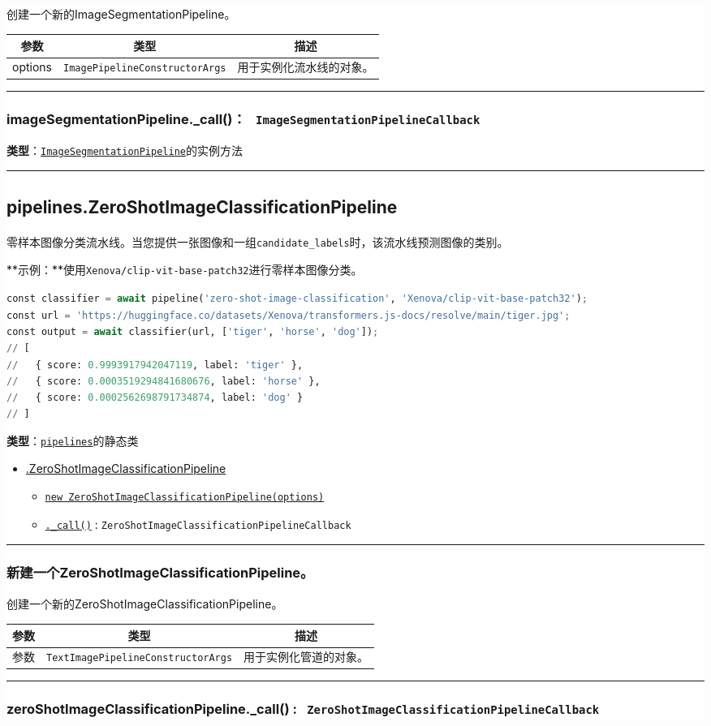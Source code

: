 创建一个新的ImageSegmentationPipeline。

| 参数 | 类型 | 描述 |
| --- | --- | --- |
| options | `ImagePipelineConstructorArgs` | 用于实例化流水线的对象。 |

* * *

### imageSegmentationPipeline._call()： <code> ImageSegmentationPipelineCallback </code>

**类型**：[`ImageSegmentationPipeline`](#module_pipelines.ImageSegmentationPipeline)的实例方法

* * *

## pipelines.ZeroShotImageClassificationPipeline

零样本图像分类流水线。当您提供一张图像和一组`candidate_labels`时，该流水线预测图像的类别。

**示例：**使用`Xenova/clip-vit-base-patch32`进行零样本图像分类。

```py
const classifier = await pipeline('zero-shot-image-classification', 'Xenova/clip-vit-base-patch32');
const url = 'https://huggingface.co/datasets/Xenova/transformers.js-docs/resolve/main/tiger.jpg';
const output = await classifier(url, ['tiger', 'horse', 'dog']);
// [
//   { score: 0.9993917942047119, label: 'tiger' },
//   { score: 0.0003519294841680676, label: 'horse' },
//   { score: 0.0002562698791734874, label: 'dog' }
// ]
```

**类型**：[`pipelines`](#module_pipelines)的静态类

+   [.ZeroShotImageClassificationPipeline](#module_pipelines.ZeroShotImageClassificationPipeline)

    +   [`new ZeroShotImageClassificationPipeline(options)`](#new_module_pipelines.ZeroShotImageClassificationPipeline_new)

    +   [`._call()`](#module_pipelines.ZeroShotImageClassificationPipeline+_call) : `ZeroShotImageClassificationPipelineCallback`

* * *

### 新建一个ZeroShotImageClassificationPipeline。

创建一个新的ZeroShotImageClassificationPipeline。

| 参数 | 类型 | 描述 |
| --- | --- | --- |
| 参数 | `TextImagePipelineConstructorArgs` | 用于实例化管道的对象。 |

* * *

### zeroShotImageClassificationPipeline._call() : <code> ZeroShotImageClassificationPipelineCallback </code>
